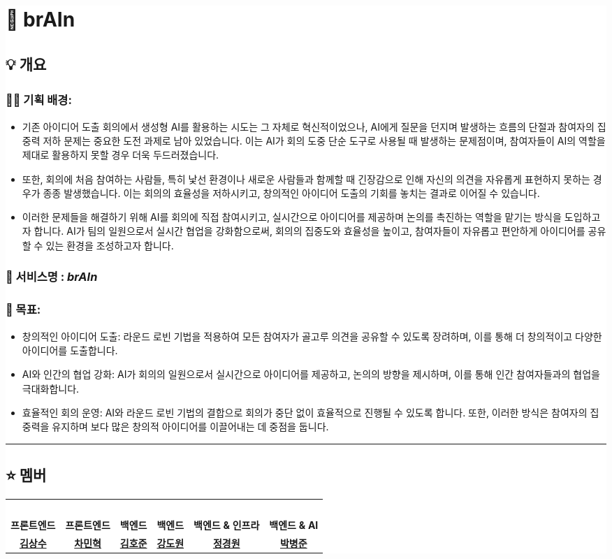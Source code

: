 # 🧠 brAIn

## 💡 개요

### ✍🏻 기획 배경: 

- 기존 아이디어 도출 회의에서 생성형 AI를 활용하는 시도는 그 자체로 혁신적이었으나, AI에게 질문을 던지며 발생하는 흐름의 단절과 참여자의 집중력 저하 문제는 중요한 도전 과제로 남아 있었습니다. 이는 AI가 회의 도중 단순 도구로 사용될 때 발생하는 문제점이며, 참여자들이 AI의 역할을 제대로 활용하지 못할 경우 더욱 두드러졌습니다.

- 또한, 회의에 처음 참여하는 사람들, 특히 낯선 환경이나 새로운 사람들과 함께할 때 긴장감으로 인해 자신의 의견을 자유롭게 표현하지 못하는 경우가 종종 발생했습니다. 이는 회의의 효율성을 저하시키고, 창의적인 아이디어 도출의 기회를 놓치는 결과로 이어질 수 있습니다.

- 이러한 문제들을 해결하기 위해 AI를 회의에 직접 참여시키고, 실시간으로 아이디어를 제공하며 논의를 촉진하는 역할을 맡기는 방식을 도입하고자 합니다. AI가 팀의 일원으로서 실시간 협업을 강화함으로써, 회의의 집중도와 효율성을 높이고, 참여자들이 자유롭고 편안하게 아이디어를 공유할 수 있는 환경을 조성하고자 합니다.


### 📛 서비스명 : ***brAIn***

### 🏅 목표:

- 창의적인 아이디어 도출: 라운드 로빈 기법을 적용하여 모든 참여자가 골고루 의견을 공유할 수 있도록 장려하며, 이를 통해 더 창의적이고 다양한 아이디어를 도출합니다.

- AI와 인간의 협업 강화: AI가 회의의 일원으로서 실시간으로 아이디어를 제공하고, 논의의 방향을 제시하며, 이를 통해 인간 참여자들과의 협업을 극대화합니다.

- 효율적인 회의 운영: AI와 라운드 로빈 기법의 결합으로 회의가 중단 없이 효율적으로 진행될 수 있도록 합니다. 또한, 이러한 방식은 참여자의 집중력을 유지하며 보다 많은 창의적 아이디어를 이끌어내는 데 중점을 둡니다.

---

## ⭐ 멤버
<table>
 <tr>
    <td align="center"><a href="https://github.com/sooooori"><img src="https://avatars.githubusercontent.com/sooooori" width="130px;" alt=""></a></td>
    <td align="center"><a href="https://github.com/ChaMinHyeuk"><img src="https://avatars.githubusercontent.com/ChaMinHyeuk" width="130px;" alt=""></a></td>
    <td align="center"><a href="https://github.com/hozzun"><img src="https://avatars.githubusercontent.com/ssafy11" width="130px;" alt=""></a></td>
    <td align="center"><a href="https://github.com/Do1K"><img src="https://avatars.githubusercontent.com/Do1K" width="130px;" alt=""></a></td>
    <td align="center"><a href="https://github.com/kw99j10"><img src="https://avatars.githubusercontent.com/kw99j10" width="130px;" alt=""></a></td>
    <td align="center"><img src="https://avatars.githubusercontent.com/bardisue" width="130px;" alt=""></a></td>
  </tr>
  <tr>
    <td align="center"><b>프론트엔드</b></a></td>
    <td align="center"><b>프론트엔드</b></a></td>
    <td align="center"><b>백엔드</b></a></td>
    <td align="center"><b>백엔드</b></a></td>
    <td align="center"><b>백엔드 & 인프라</b></a></td>
    <td align="center"><b>백엔드 & AI</b></a></td>
  </tr>
  <tr>
    <td align="center"><a href="https://github.com/sooooori"><b>김상수</b></a></td>
    <td align="center"><a href="https://github.com/ChaMinHyeuk"><b>차민혁</b></a></td>
    <td align="center"><a href="https://github.com/hozzun"><b>김호준</b></a></td>
    <td align="center"><a href="https://github.com/Do1K"><b>강도원</b></a></td>
    <td align="center"><a href="https://github.com/kw99j10"><b>정경원</b></a></td>
    <td align="center"><a href="https://github.com/bardisue"><b>박병준</b></a></td>
  </tr>
</table>
